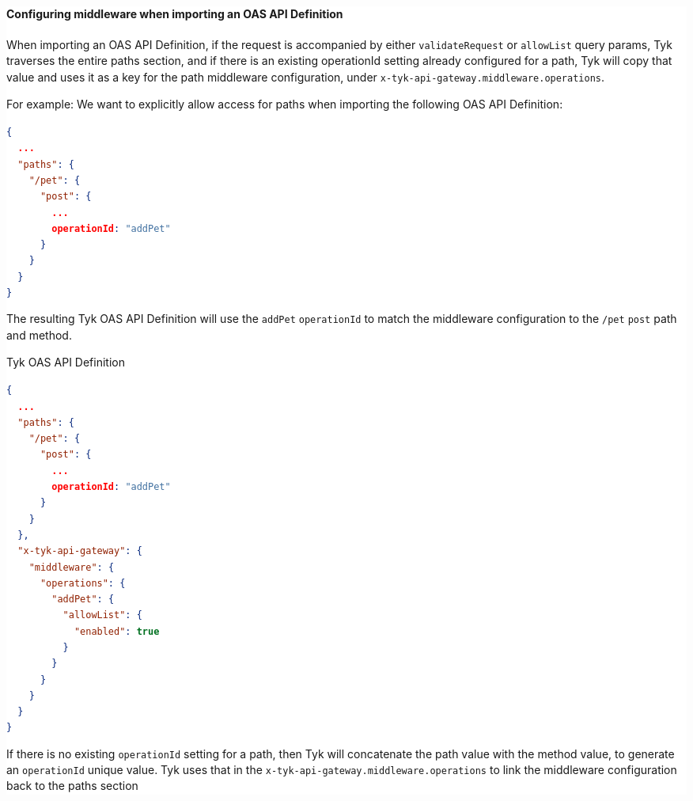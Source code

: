
#### Configuring middleware when importing an OAS API Definition

When importing an OAS API Definition, if the request is accompanied by either `validateRequest` or `allowList` query params, Tyk traverses the entire paths section, and if there is an existing operationId setting already configured for a path, Tyk will copy that value and uses it as a key for the path middleware configuration, under `x-tyk-api-gateway.middleware.operations`.

For example: We want to explicitly allow access for paths when importing the following OAS API Definition:

```.json
{
  ...
  "paths": {
    "/pet": {
      "post": {
        ...
        operationId: "addPet"
      }
    }
  }
}
```
The resulting Tyk OAS API Definition will use the `addPet` `operationId` to match the middleware configuration to the `/pet` `post` path and method. 

Tyk OAS API Definition

```.json
{
  ...
  "paths": {
    "/pet": {
      "post": {
        ...
        operationId: "addPet"
      }
    }
  },
  "x-tyk-api-gateway": {
    "middleware": {
      "operations": {
        "addPet": {
          "allowList": {
            "enabled": true
          }
        }
      }
    }
  }
}
```
If there is no existing `operationId` setting for a path, then Tyk will concatenate the path value with the method value, to generate an `operationId` unique value. Tyk uses that in the `x-tyk-api-gateway.middleware.operations` to link the middleware configuration back to the paths section
